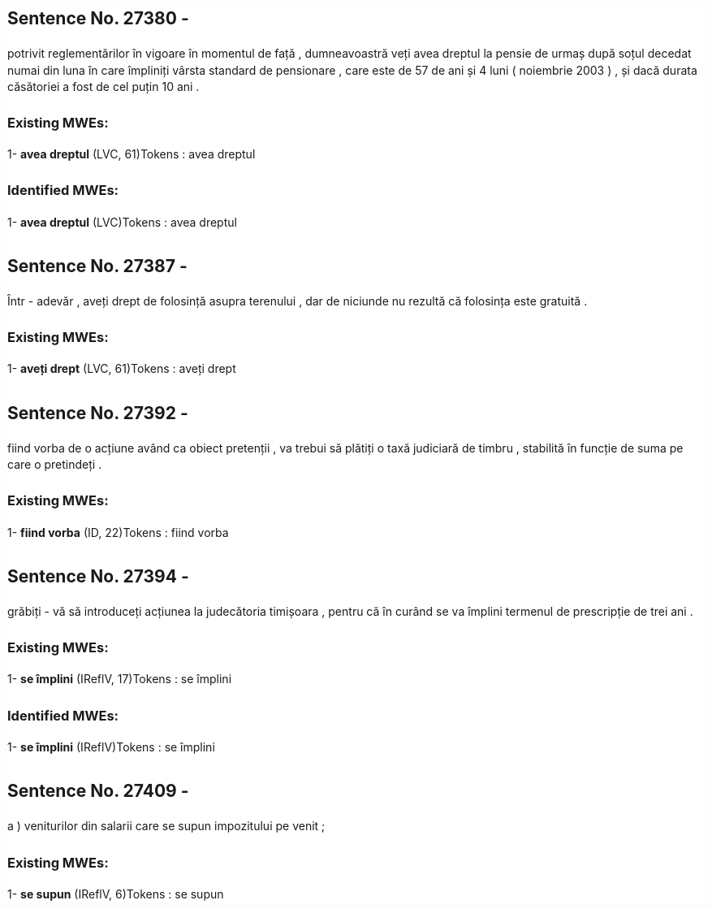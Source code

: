 ## Sentence No. 27380 - 
potrivit reglementărilor în vigoare în momentul de față , dumneavoastră veți avea dreptul la pensie de urmaș după soțul decedat numai din luna în care împliniți vârsta standard de pensionare , care este de 57 de ani și 4 luni ( noiembrie 2003 ) , și dacă durata căsătoriei a fost de cel puțin 10 ani . 
### Existing MWEs: 
1- **avea dreptul** (LVC, 61)Tokens : 
avea
dreptul

### Identified MWEs: 
1- **avea dreptul** (LVC)Tokens : 
avea
dreptul

## Sentence No. 27387 - 
Într - adevăr , aveți drept de folosință asupra terenului , dar de niciunde nu rezultă că folosința este gratuită . 
### Existing MWEs: 
1- **aveți drept** (LVC, 61)Tokens : 
aveți
drept

## Sentence No. 27392 - 
fiind vorba de o acțiune având ca obiect pretenții , va trebui să plătiți o taxă judiciară de timbru , stabilită în funcție de suma pe care o pretindeți . 
### Existing MWEs: 
1- **fiind vorba** (ID, 22)Tokens : 
fiind
vorba

## Sentence No. 27394 - 
grăbiți - vă să introduceți acțiunea la judecătoria timișoara , pentru că în curând se va împlini termenul de prescripție de trei ani . 
### Existing MWEs: 
1- **se împlini** (IReflV, 17)Tokens : 
se
împlini

### Identified MWEs: 
1- **se împlini** (IReflV)Tokens : 
se
împlini

## Sentence No. 27409 - 
a ) veniturilor din salarii care se supun impozitului pe venit ; 
### Existing MWEs: 
1- **se supun** (IReflV, 6)Tokens : 
se
supun
